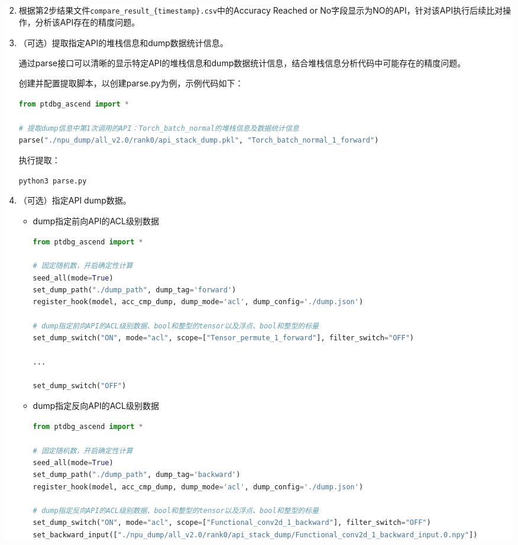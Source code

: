    2. 根据第2步结果文件`compare_result_{timestamp}.csv`中的Accuracy Reached or No字段显示为NO的API，针对该API执行后续比对操作，分析该API存在的精度问题。

4. （可选）提取指定API的堆栈信息和dump数据统计信息。

   通过parse接口可以清晰的显示特定API的堆栈信息和dump数据统计信息，结合堆栈信息分析代码中可能存在的精度问题。

   创建并配置提取脚本，以创建parse.py为例，示例代码如下：

   ```python
   from ptdbg_ascend import *
   
   # 提取dump信息中第1次调用的API：Torch_batch_normal的堆栈信息及数据统计信息
   parse("./npu_dump/all_v2.0/rank0/api_stack_dump.pkl", "Torch_batch_normal_1_forward")
   ```

   执行提取：

   ```bash
   python3 parse.py
   ```

   

5. （可选）指定API dump数据。

   - dump指定前向API的ACL级别数据

     ```python
     from ptdbg_ascend import *
     
     # 固定随机数，开启确定性计算
     seed_all(mode=True)
     set_dump_path("./dump_path", dump_tag='forward')
     register_hook(model, acc_cmp_dump, dump_mode='acl', dump_config='./dump.json')
     
     # dump指定前向API的ACL级别数据、bool和整型的tensor以及浮点、bool和整型的标量
     set_dump_switch("ON", mode="acl", scope=["Tensor_permute_1_forward"], filter_switch="OFF")
     
     ...
     
     set_dump_switch("OFF")
     ```

   - dump指定反向API的ACL级别数据

     ```python
     from ptdbg_ascend import *
     
     # 固定随机数，开启确定性计算
     seed_all(mode=True)
     set_dump_path("./dump_path", dump_tag='backward')
     register_hook(model, acc_cmp_dump, dump_mode='acl', dump_config='./dump.json')
     
     # dump指定反向API的ACL级别数据、bool和整型的tensor以及浮点、bool和整型的标量
     set_dump_switch("ON", mode="acl", scope=["Functional_conv2d_1_backward"], filter_switch="OFF")
     set_backward_input(["./npu_dump/all_v2.0/rank0/api_stack_dump/Functional_conv2d_1_backward_input.0.npy"])
     

  [^]: 若传入单个dump文件，则转换单个文件，若传入dump文件目录则转换目录下所有dump文件。